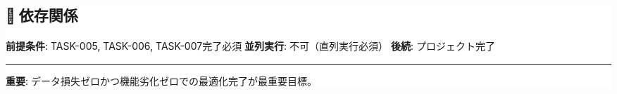 ## 🔗 依存関係
**前提条件**: TASK-005, TASK-006, TASK-007完了必須
**並列実行**: 不可（直列実行必須）
**後続**: プロジェクト完了

---
**重要**: データ損失ゼロかつ機能劣化ゼロでの最適化完了が最重要目標。